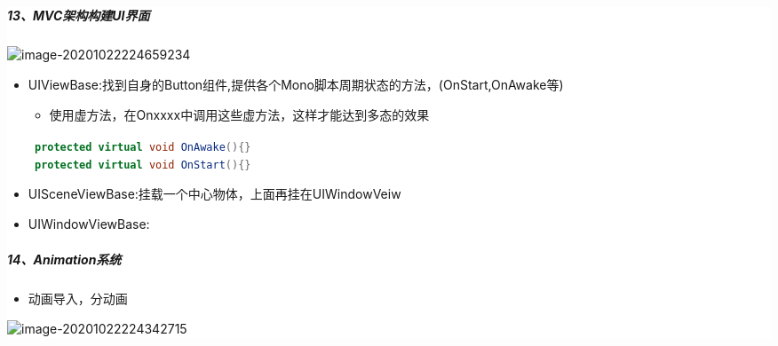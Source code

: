   ##### 13、MVC架构构建UI界面

  ![image-20201022224659234](C:\Users\FantancyWind\AppData\Roaming\Typora\typora-user-images\image-20201022224659234.png)

  

  + UIViewBase:找到自身的Button组件,提供各个Mono脚本周期状态的方法，(OnStart,OnAwake等)

    + 使用虚方法，在Onxxxx中调用这些虚方法，这样才能达到多态的效果

    ```C#
     protected virtual void OnAwake(){}
     protected virtual void OnStart(){}
    ```

  + UISceneViewBase:挂载一个中心物体，上面再挂在UIWindowVeiw

  + UIWindowViewBase:

  ##### 14、Animation系统

  + 动画导入，分动画

  ![image-20201022224342715](C:\Users\FantancyWind\AppData\Roaming\Typora\typora-user-images\image-20201022224342715.png)

  

  




